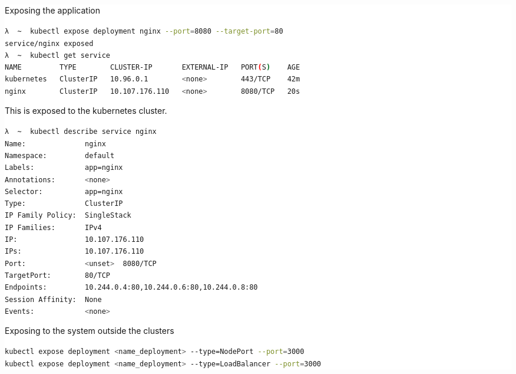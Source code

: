 Exposing the application

```bash
λ  ~  kubectl expose deployment nginx --port=8080 --target-port=80
service/nginx exposed
λ  ~  kubectl get service
NAME         TYPE        CLUSTER-IP       EXTERNAL-IP   PORT(S)    AGE
kubernetes   ClusterIP   10.96.0.1        <none>        443/TCP    42m
nginx        ClusterIP   10.107.176.110   <none>        8080/TCP   20s
```

This is exposed to the kubernetes cluster.

```bash
λ  ~  kubectl describe service nginx
Name:              nginx
Namespace:         default
Labels:            app=nginx
Annotations:       <none>
Selector:          app=nginx
Type:              ClusterIP
IP Family Policy:  SingleStack
IP Families:       IPv4
IP:                10.107.176.110
IPs:               10.107.176.110
Port:              <unset>  8080/TCP
TargetPort:        80/TCP
Endpoints:         10.244.0.4:80,10.244.0.6:80,10.244.0.8:80
Session Affinity:  None
Events:            <none>
```

Exposing to the system outside the clusters

```bash
kubectl expose deployment <name_deployment> --type=NodePort --port=3000
kubectl expose deployment <name_deployment> --type=LoadBalancer --port=3000
```

